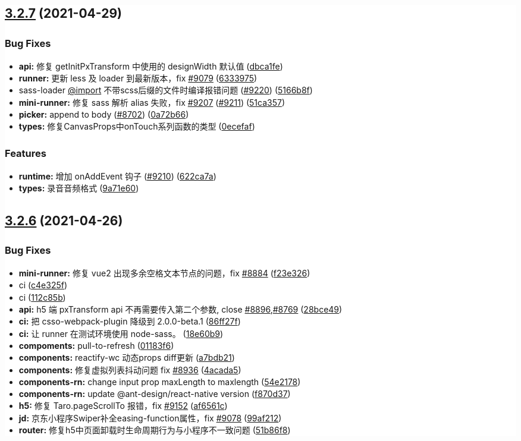 

## [3.2.7](https://github.com/NervJS/taro/compare/v3.2.6...v3.2.7) (2021-04-29)


### Bug Fixes

* **api:** 修复 getInitPxTransform 中使用的 designWidth 默认值 ([dbca1fe](https://github.com/NervJS/taro/commit/dbca1fe4f7118786f5b9a8a5710ba9cad6113907))
* **runner:** 更新 less 及 loader 到最新版本，fix [#9079](https://github.com/NervJS/taro/issues/9079) ([6333975](https://github.com/NervJS/taro/commit/6333975b13f4734790e90dc0767a9862422bc585))
* sass-loader [@import](https://github.com/import) 不带scss后缀的文件时编译报错问题 ([#9220](https://github.com/NervJS/taro/issues/9220)) ([5166b8f](https://github.com/NervJS/taro/commit/5166b8f28bf69dbcaacac62a62a364753d8383dd))
* **mini-runner:** 修复 sass 解析 alias 失败，fix [#9207](https://github.com/NervJS/taro/issues/9207) ([#9211](https://github.com/NervJS/taro/issues/9211)) ([51ca357](https://github.com/NervJS/taro/commit/51ca35733a92532af194c944cdbe1cbd50716dde))
* **picker:** append to body ([#8702](https://github.com/NervJS/taro/issues/8702)) ([0a72b66](https://github.com/NervJS/taro/commit/0a72b663e1fb8bf49039e4189e26270fdf10fafa))
* **types:** 修复CanvasProps中onTouch系列函数的类型 ([0ecefaf](https://github.com/NervJS/taro/commit/0ecefaf24ec8a537983bd2312b7a02ebca333110))


### Features

* **runtime:** 增加 onAddEvent 钩子 ([#9210](https://github.com/NervJS/taro/issues/9210)) ([622ca7a](https://github.com/NervJS/taro/commit/622ca7a160ff387145f4780b185f7a9cd4c81267))
* **types:** 录音音频格式 ([9a71e60](https://github.com/NervJS/taro/commit/9a71e60d30d94a9730624b0ac9795ac4ad6976bd))



## [3.2.6](https://github.com/NervJS/taro/compare/v3.2.5...v3.2.6) (2021-04-26)


### Bug Fixes

* **mini-runner:** 修复 vue2 出现多余空格文本节点的问题，fix [#8884](https://github.com/NervJS/taro/issues/8884) ([f23e326](https://github.com/NervJS/taro/commit/f23e326b959f63080d80fe0d2a293c57df45336d))
* ci ([c4e325f](https://github.com/NervJS/taro/commit/c4e325f6d6d9c96f733f0aefcf583f9b342bc199))
* ci ([112c85b](https://github.com/NervJS/taro/commit/112c85b0ddabd22cf14a495e6fe06dd42427aeb9))
* **api:** h5 端 pxTransform api 不再需要传入第二个参数, close [#8896](https://github.com/NervJS/taro/issues/8896),[#8769](https://github.com/NervJS/taro/issues/8769) ([28bce49](https://github.com/NervJS/taro/commit/28bce4911f75bcee9d73cbfe812ae3c1665d71ac))
* **ci:** 把 csso-webpack-plugin 降级到 2.0.0-beta.1 ([86ff27f](https://github.com/NervJS/taro/commit/86ff27f0a8c7f4e96f20ea42b19611933840d3c9))
* **ci:** 让 runner 在测试环境使用 node-sass。 ([18e60b9](https://github.com/NervJS/taro/commit/18e60b9ececbcb0235d9c14283383bb34d8531c0))
* **compoments:** pull-to-refresh ([01183f6](https://github.com/NervJS/taro/commit/01183f67df98783d37087152592cf96d8b83298e))
* **components:** reactify-wc 动态props diff更新 ([a7bdb21](https://github.com/NervJS/taro/commit/a7bdb2193314713d59eebb14c3d149a769d8448f))
* **components:** 修复虚拟列表抖动问题 fix [#8936](https://github.com/NervJS/taro/issues/8936) ([4acada5](https://github.com/NervJS/taro/commit/4acada528a8de38642e1487ea83b754c743de4fa))
* **components-rn:** change input prop maxLength to maxlength ([54e2178](https://github.com/NervJS/taro/commit/54e2178c9f75c01003fe3de9e15a65432a28797b))
* **components-rn:** update @ant-design/react-native version ([f870d37](https://github.com/NervJS/taro/commit/f870d3793e1338b710f51cf3f771a21f53f4d349))
* **h5:** 修复 Taro.pageScrollTo 报错，fix [#9152](https://github.com/NervJS/taro/issues/9152) ([af6561c](https://github.com/NervJS/taro/commit/af6561c1f34866f18c382fce7e3dabcfd7146c42))
* **jd:** 京东小程序Swiper补全easing-function属性，fix [#9078](https://github.com/NervJS/taro/issues/9078) ([99af212](https://github.com/NervJS/taro/commit/99af21210e12486886c8be208c7a11943c6fe2ea))
* **router:** 修复h5中页面卸载时生命周期行为与小程序不一致问题 ([51b86f8](https://github.com/NervJS/taro/commit/51b86f8119bf041c5257a8d218d68087476aaad9))